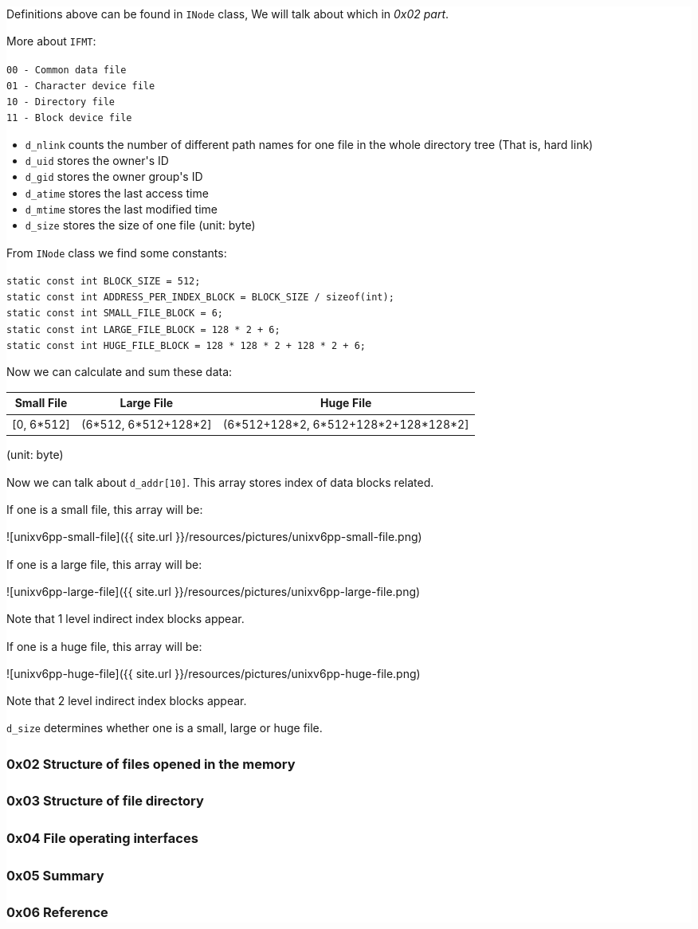 Definitions above can be found in `INode` class, We will talk about which in *0x02 part*.

More about `IFMT`:

```
00 - Common data file
01 - Character device file
10 - Directory file
11 - Block device file
```

- `d_nlink` counts the number of different path names for one file in the whole directory tree (That is, hard link)
- `d_uid` stores the owner's ID
- `d_gid` stores the owner group's ID
- `d_atime` stores the last access time
- `d_mtime` stores the last modified time
- `d_size` stores the size of one file (unit: byte)

From `INode` class we find some constants:

```
static const int BLOCK_SIZE = 512;
static const int ADDRESS_PER_INDEX_BLOCK = BLOCK_SIZE / sizeof(int);
static const int SMALL_FILE_BLOCK = 6;
static const int LARGE_FILE_BLOCK = 128 * 2 + 6;
static const int HUGE_FILE_BLOCK = 128 * 128 * 2 + 128 * 2 + 6;
```

Now we can calculate and sum these data:

|Small File|Large File|Huge File|
|:-:|:-:|:-:|
|[0, 6\*512]|(6\*512, 6\*512+128\*2]|(6\*512+128\*2, 6\*512+128\*2+128\*128\*2]|

(unit: byte)

Now we can talk about `d_addr[10]`. This array stores index of data blocks related.

If one is a small file, this array will be:

![unixv6pp-small-file]({{ site.url }}/resources/pictures/unixv6pp-small-file.png)

If one is a large file, this array will be:

![unixv6pp-large-file]({{ site.url }}/resources/pictures/unixv6pp-large-file.png)

Note that 1 level indirect index blocks appear.

If one is a huge file, this array will be:

![unixv6pp-huge-file]({{ site.url }}/resources/pictures/unixv6pp-huge-file.png)

Note that 2 level indirect index blocks appear.

`d_size` determines whether one is a small, large or huge file.

### 0x02 Structure of files opened in the memory

### 0x03 Structure of file directory

### 0x04 File operating interfaces

### 0x05 Summary

### 0x06 Reference

